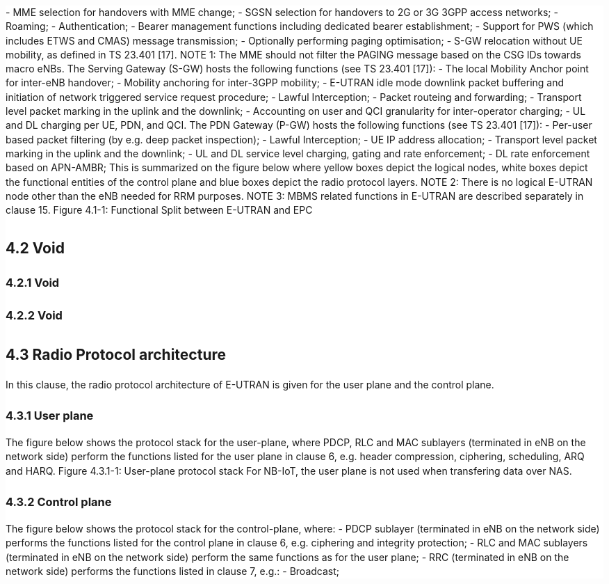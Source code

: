 \- MME selection for handovers with MME change;
\- SGSN selection for handovers to 2G or 3G 3GPP access networks;
\- Roaming;
\- Authentication;
\- Bearer management functions including dedicated bearer establishment;
\- Support for PWS (which includes ETWS and CMAS) message transmission;
\- Optionally performing paging optimisation;
\- S-GW relocation without UE mobility, as defined in TS 23.401 [17].
NOTE 1: The MME should not filter the PAGING message based on the CSG IDs
towards macro eNBs.
The Serving Gateway (S-GW) hosts the following functions (see TS 23.401 [17]):
\- The local Mobility Anchor point for inter-eNB handover;
\- Mobility anchoring for inter-3GPP mobility;
\- E-UTRAN idle mode downlink packet buffering and initiation of network
triggered service request procedure;
\- Lawful Interception;
\- Packet routeing and forwarding;
\- Transport level packet marking in the uplink and the downlink;
\- Accounting on user and QCI granularity for inter-operator charging;
\- UL and DL charging per UE, PDN, and QCI.
The PDN Gateway (P-GW) hosts the following functions (see TS 23.401 [17]):
\- Per-user based packet filtering (by e.g. deep packet inspection);
\- Lawful Interception;
\- UE IP address allocation;
\- Transport level packet marking in the uplink and the downlink;
\- UL and DL service level charging, gating and rate enforcement;
\- DL rate enforcement based on APN-AMBR;
This is summarized on the figure below where yellow boxes depict the logical
nodes, white boxes depict the functional entities of the control plane and
blue boxes depict the radio protocol layers.
NOTE 2: There is no logical E-UTRAN node other than the eNB needed for RRM
purposes.
NOTE 3: MBMS related functions in E-UTRAN are described separately in clause
15.
Figure 4.1-1: Functional Split between E-UTRAN and EPC
## 4.2 Void
### 4.2.1 Void
### 4.2.2 Void
## 4.3 Radio Protocol architecture
In this clause, the radio protocol architecture of E-UTRAN is given for the
user plane and the control plane.
### 4.3.1 User plane
The figure below shows the protocol stack for the user-plane, where PDCP, RLC
and MAC sublayers (terminated in eNB on the network side) perform the
functions listed for the user plane in clause 6, e.g. header compression,
ciphering, scheduling, ARQ and HARQ.
Figure 4.3.1-1: User-plane protocol stack
For NB-IoT, the user plane is not used when transfering data over NAS.
### 4.3.2 Control plane
The figure below shows the protocol stack for the control-plane, where:
\- PDCP sublayer (terminated in eNB on the network side) performs the
functions listed for the control plane in clause 6, e.g. ciphering and
integrity protection;
\- RLC and MAC sublayers (terminated in eNB on the network side) perform the
same functions as for the user plane;
\- RRC (terminated in eNB on the network side) performs the functions listed
in clause 7, e.g.:
\- Broadcast;
